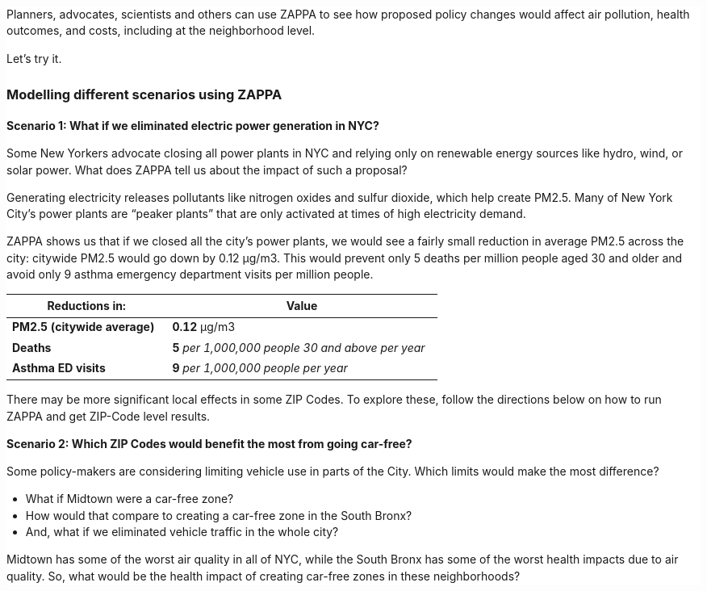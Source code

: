 Planners, advocates, scientists and others can use ZAPPA to see how proposed policy changes would affect air pollution, health outcomes, and costs, including at the neighborhood level.

Let’s try it.

### Modelling different scenarios using ZAPPA

**Scenario 1: What if we eliminated electric power generation in NYC?**

Some New Yorkers advocate closing all power plants in NYC and relying only on renewable energy sources like hydro, wind, or solar power. What does ZAPPA tell us about the impact of such a proposal?

Generating electricity releases pollutants like nitrogen oxides and sulfur dioxide, which help create PM2.5. Many of New York City’s power plants are “peaker plants” that are only activated at times of high electricity demand.

ZAPPA shows us that if we closed all the city’s power plants, we would see a fairly small reduction in average PM2.5 across the city: citywide PM2.5 would go down by 0.12 µg/m3. This would prevent only 5 deaths per million people aged 30 and older and avoid only 9 asthma emergency department visits per million people.

<div class="medium my-4">

<style>
td {
    padding-right: 15px;
}
</style>

| **Reductions in:**           | Value                                              |
| ---------------------------- | -------------------------------------------------- |
| **PM2.5 (citywide average)** | **0.12** µg/m3                                     |
| **Deaths**                   | **5** _per 1,000,000 people 30 and above per year_ |
| **Asthma ED visits**         | **9** _per 1,000,000 people per year_              |

</div>

There may be more significant local effects in some ZIP Codes. To explore these, follow the directions below on how to run ZAPPA and get ZIP-Code level results.

**Scenario 2: Which ZIP Codes would benefit the most from going car-free?**

Some policy-makers are considering limiting vehicle use in parts of the City. Which limits would make the most difference?

- What if Midtown were a car-free zone?
- How would that compare to creating a car-free zone in the South Bronx?
- And, what if we eliminated vehicle traffic in the whole city?

Midtown has some of the worst air quality in all of NYC, while the South Bronx has some of the worst health impacts due to air quality. So, what would be the health impact of creating car-free zones in these neighborhoods?

</div>
<div class="wide my-4">
